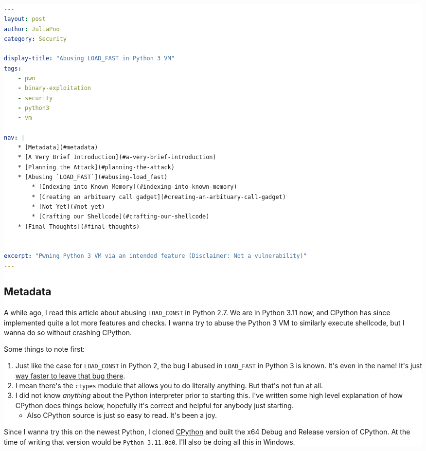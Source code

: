 ```yaml
---
layout: post
author: JuliaPoo
category: Security

display-title: "Abusing LOAD_FAST in Python 3 VM"
tags:
    - pwn
    - binary-exploitation
    - security
    - python3
    - vm

nav: |
    * [Metadata](#metadata)
    * [A Very Brief Introduction](#a-very-brief-introduction)
    * [Planning the Attack](#planning-the-attack)
    * [Abusing `LOAD_FAST`](#abusing-load_fast)
        * [Indexing into Known Memory](#indexing-into-known-memory)
        * [Creating an arbituary call gadget](#creating-an-arbituary-call-gadget)
        * [Not Yet](#not-yet)
        * [Crafting our Shellcode](#crafting-our-shellcode)
    * [Final Thoughts](#final-thoughts)


excerpt: "Pwning Python 3 VM via an intended feature (Disclaimer: Not a vulnerability)"
---
```


## Metadata

A while ago, I read this [article](https://doar-e.github.io/blog/2014/04/17/deep-dive-into-pythons-vm-story-of-load_const-bug/) about abusing `LOAD_CONST` in Python 2.7. We are in Python 3.11 now, and CPython has since implemented quite a lot more features and checks. I wanna try to abuse the Python 3 VM to similarly execute shellcode, but I wanna do so without crashing CPython.

Some things to note first:
1. Just like the case for `LOAD_CONST` in Python 2, the bug I abused in `LOAD_FAST` in Python 3 is known. It's even in the name! It's just [way faster to leave that bug there](https://bugs.python.org/issue17190).
2. I mean there's the `ctypes` module that allows you to do literally anything. But that's not fun at all.
3. I did not know _anything_ about the Python interpreter prior to starting this. I've written some high level explanation of how CPython does things below, hopefully it's correct and helpful for anybody just starting.
    * Also CPython source is just so easy to read. It's been a joy.

Since I wanna try this on the newest Python, I cloned [CPython](https://github.com/python/cpython) and built the x64 Debug and Release version of CPython. At the time of writing that version would be `Python 3.11.0a0`. I'll also be doing all this in Windows.
